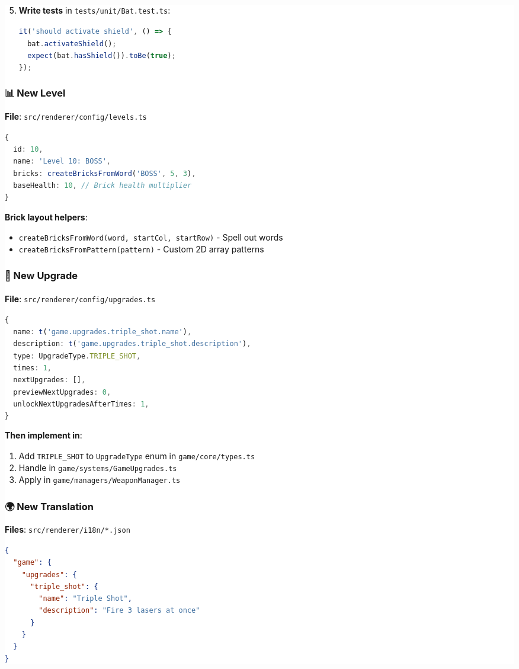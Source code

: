 5. **Write tests** in `tests/unit/Bat.test.ts`:
   ```typescript
   it('should activate shield', () => {
     bat.activateShield();
     expect(bat.hasShield()).toBe(true);
   });
   ```

### 📊 New Level

**File**: `src/renderer/config/levels.ts`

```typescript
{
  id: 10,
  name: 'Level 10: BOSS',
  bricks: createBricksFromWord('BOSS', 5, 3),
  baseHealth: 10, // Brick health multiplier
}
```

**Brick layout helpers**:
- `createBricksFromWord(word, startCol, startRow)` - Spell out words
- `createBricksFromPattern(pattern)` - Custom 2D array patterns

### 💪 New Upgrade

**File**: `src/renderer/config/upgrades.ts`

```typescript
{
  name: t('game.upgrades.triple_shot.name'),
  description: t('game.upgrades.triple_shot.description'),
  type: UpgradeType.TRIPLE_SHOT,
  times: 1,
  nextUpgrades: [],
  previewNextUpgrades: 0,
  unlockNextUpgradesAfterTimes: 1,
}
```

**Then implement in**:
1. Add `TRIPLE_SHOT` to `UpgradeType` enum in `game/core/types.ts`
2. Handle in `game/systems/GameUpgrades.ts`
3. Apply in `game/managers/WeaponManager.ts`

### 🌍 New Translation

**Files**: `src/renderer/i18n/*.json`

```json
{
  "game": {
    "upgrades": {
      "triple_shot": {
        "name": "Triple Shot",
        "description": "Fire 3 lasers at once"
      }
    }
  }
}
```
